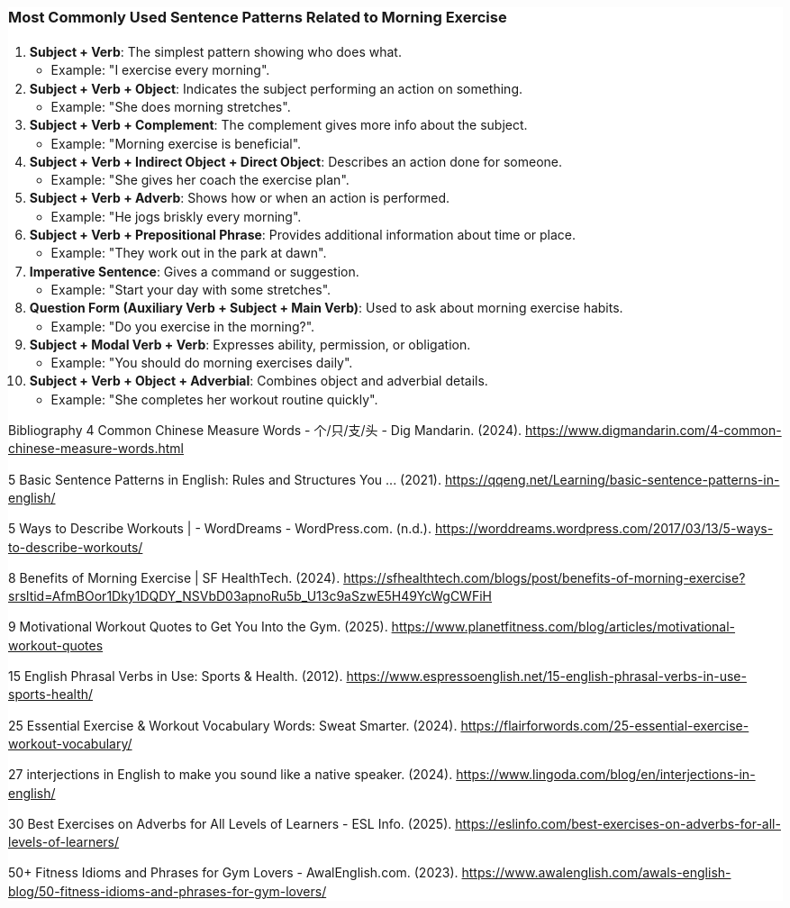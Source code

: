 ### Most Commonly Used Sentence Patterns Related to Morning Exercise

1.  **Subject + Verb**: The simplest pattern showing who does what.
    *   Example: "I exercise every morning".
2.  **Subject + Verb + Object**: Indicates the subject performing an action on something.
    *   Example: "She does morning stretches".
3.  **Subject + Verb + Complement**: The complement gives more info about the subject.
    *   Example: "Morning exercise is beneficial".
4.  **Subject + Verb + Indirect Object + Direct Object**: Describes an action done for someone.
    *   Example: "She gives her coach the exercise plan".
5.  **Subject + Verb + Adverb**: Shows how or when an action is performed.
    *   Example: "He jogs briskly every morning".
6.  **Subject + Verb + Prepositional Phrase**: Provides additional information about time or place.
    *   Example: "They work out in the park at dawn".
7.  **Imperative Sentence**: Gives a command or suggestion.
    *   Example: "Start your day with some stretches".
8.  **Question Form (Auxiliary Verb + Subject + Main Verb)**: Used to ask about morning exercise habits.
    *   Example: "Do you exercise in the morning?".
9.  **Subject + Modal Verb + Verb**: Expresses ability, permission, or obligation.
    *   Example: "You should do morning exercises daily".
10. **Subject + Verb + Object + Adverbial**: Combines object and adverbial details.
    *   Example: "She completes her workout routine quickly".

Bibliography
4 Common Chinese Measure Words - 个/只/支/头 - Dig Mandarin. (2024). https://www.digmandarin.com/4-common-chinese-measure-words.html

5 Basic Sentence Patterns in English: Rules and Structures You ... (2021). https://qqeng.net/Learning/basic-sentence-patterns-in-english/

5 Ways to Describe Workouts | - WordDreams - WordPress.com. (n.d.). https://worddreams.wordpress.com/2017/03/13/5-ways-to-describe-workouts/

8 Benefits of Morning Exercise | SF HealthTech. (2024). https://sfhealthtech.com/blogs/post/benefits-of-morning-exercise?srsltid=AfmBOor1Dky1DQDY_NSVbD03apnoRu5b_U13c9aSzwE5H49YcWgCWFiH

9 Motivational Workout Quotes to Get You Into the Gym. (2025). https://www.planetfitness.com/blog/articles/motivational-workout-quotes

15 English Phrasal Verbs in Use: Sports & Health. (2012). https://www.espressoenglish.net/15-english-phrasal-verbs-in-use-sports-health/

25 Essential Exercise & Workout Vocabulary Words: Sweat Smarter. (2024). https://flairforwords.com/25-essential-exercise-workout-vocabulary/

27 interjections in English to make you sound like a native speaker. (2024). https://www.lingoda.com/blog/en/interjections-in-english/

30 Best Exercises on Adverbs for All Levels of Learners - ESL Info. (2025). https://eslinfo.com/best-exercises-on-adverbs-for-all-levels-of-learners/

50+ Fitness Idioms and Phrases for Gym Lovers - AwalEnglish.com. (2023). https://www.awalenglish.com/awals-english-blog/50-fitness-idioms-and-phrases-for-gym-lovers/
